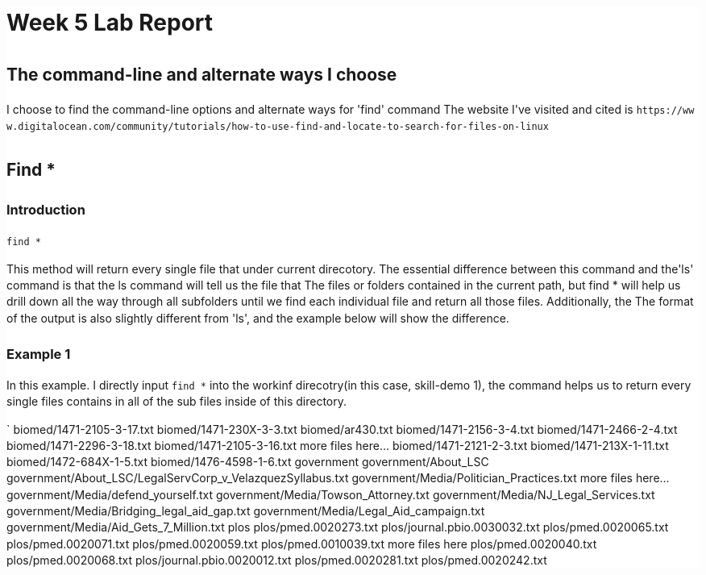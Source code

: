# Week 5 Lab Report
## The command-line and alternate ways I choose
I choose to find the command-line options and alternate ways for 'find' command
The website I've visited and cited is `https://www.digitalocean.com/community/tutorials/how-to-use-find-and-locate-to-search-for-files-on-linux`
## Find *
### Introduction
`
find *
`

This method will return every single file that under current direcotory. The essential difference between this command and the'ls' command is that the ls command will tell us the file that The files or folders contained in the current path, but find * will help us drill down all the way through all subfolders until we find each individual file and return all those files. Additionally, the The format of the output is also slightly different from 'ls', and the example below will show the difference. 

### Example 1
In this example. I directly input `find *` into the workinf direcotry(in this case, skill-demo 1), the command helps us to return every single files contains in  all of the sub files inside of this directory. 

`
biomed/1471-2105-3-17.txt
biomed/1471-230X-3-3.txt
biomed/ar430.txt
biomed/1471-2156-3-4.txt
biomed/1471-2466-2-4.txt
biomed/1471-2296-3-18.txt
biomed/1471-2105-3-16.txt
more files here...
biomed/1471-2121-2-3.txt
biomed/1471-213X-1-11.txt
biomed/1472-684X-1-5.txt
biomed/1476-4598-1-6.txt
government
government/About_LSC
government/About_LSC/LegalServCorp_v_VelazquezSyllabus.txt
government/Media/Politician_Practices.txt
more files here...
government/Media/defend_yourself.txt
government/Media/Towson_Attorney.txt
government/Media/NJ_Legal_Services.txt
government/Media/Bridging_legal_aid_gap.txt
government/Media/Legal_Aid_campaign.txt
government/Media/Aid_Gets_7_Million.txt
plos
plos/pmed.0020273.txt
plos/journal.pbio.0030032.txt
plos/pmed.0020065.txt
plos/pmed.0020071.txt
plos/pmed.0020059.txt
plos/pmed.0010039.txt
more files here 
plos/pmed.0020040.txt
plos/pmed.0020068.txt
plos/journal.pbio.0020012.txt
plos/pmed.0020281.txt
plos/pmed.0020242.txt